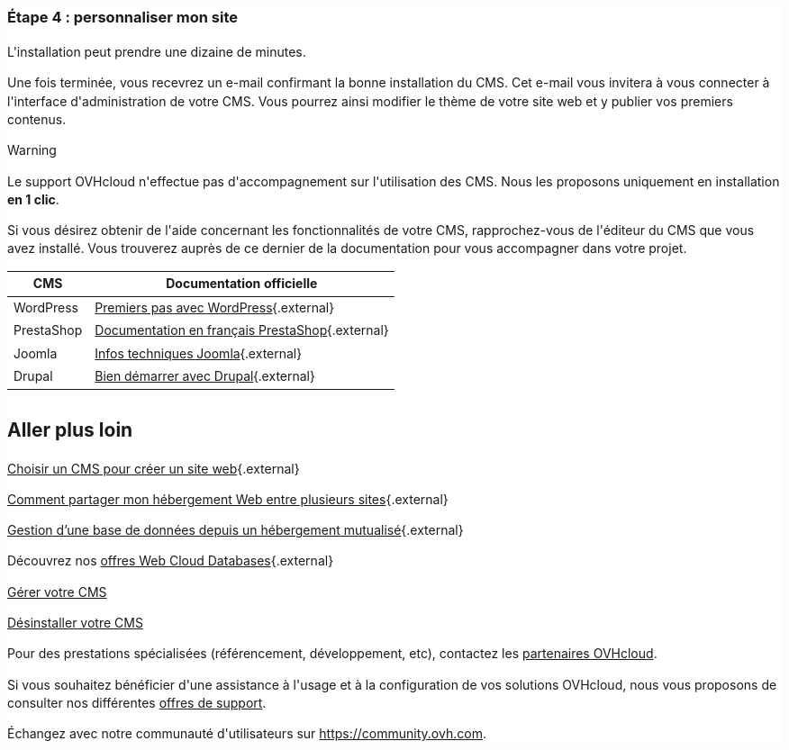 ### Étape 4 : personnaliser mon site

L'installation peut prendre une dizaine de minutes.

Une fois terminée, vous recevrez un e-mail confirmant la bonne installation du CMS. Cet e-mail vous invitera à vous connecter à l'interface d'administration de votre CMS. Vous pourrez ainsi modifier le thème de votre site web et y publier vos premiers contenus.

> [!warning]
>
> Le support OVHcloud n'effectue pas d'accompagnement sur l'utilisation des CMS. Nous les proposons uniquement en installation **en 1 clic**.
>

Si vous désirez obtenir de l'aide concernant les fonctionnalités de votre CMS, rapprochez-vous de l'éditeur du CMS que vous avez installé. Vous trouverez auprès de ce dernier de la documentation pour vous accompagner dans votre projet.

|CMS|Documentation officielle|
|---|---|
|WordPress|[Premiers pas avec WordPress](https://codex.wordpress.org/fr:Premiers_pas_avec_WordPress){.external}|
|PrestaShop|[Documentation en français PrestaShop](http://doc.prestashop.com/pages/viewpage.action?pageId=2424836){.external}|
|Joomla|[Infos techniques Joomla](https://www.joomla.fr/actualites/infos-techniques){.external}|
|Drupal|[Bien démarrer avec Drupal](https://www.drupal.fr/documentation/bien-demarrer-drupal){.external}|

## Aller plus loin

[Choisir un CMS pour créer un site web](https://www.ovhcloud.com/fr-ca/web-hosting/uc-cms-comparison/){.external}

[Comment partager mon hébergement Web entre plusieurs sites](/pages/web_cloud/web_hosting/multisites_configure_multisite){.external}

[Gestion d’une base de données depuis un hébergement mutualisé](/pages/web_cloud/web_hosting/sql_create_database){.external}

Découvrez nos [offres Web Cloud Databases](https://www.ovhcloud.com/fr-ca/web-cloud/databases/){.external}

[Gérer votre CMS](/pages/web_cloud/web_hosting/cms_manage_1_click_module)

[Désinstaller votre CMS](/pages/web_cloud/web_hosting/cms_manage_1_click_module#etape-3-supprimer-votre-module)

Pour des prestations spécialisées (référencement, développement, etc), contactez les [partenaires OVHcloud](https://partner.ovhcloud.com/fr-ca/directory/).

Si vous souhaitez bénéficier d'une assistance à l'usage et à la configuration de vos solutions OVHcloud, nous vous proposons de consulter nos différentes [offres de support](https://www.ovhcloud.com/fr-ca/support-levels/).

Échangez avec notre communauté d'utilisateurs sur <https://community.ovh.com>.